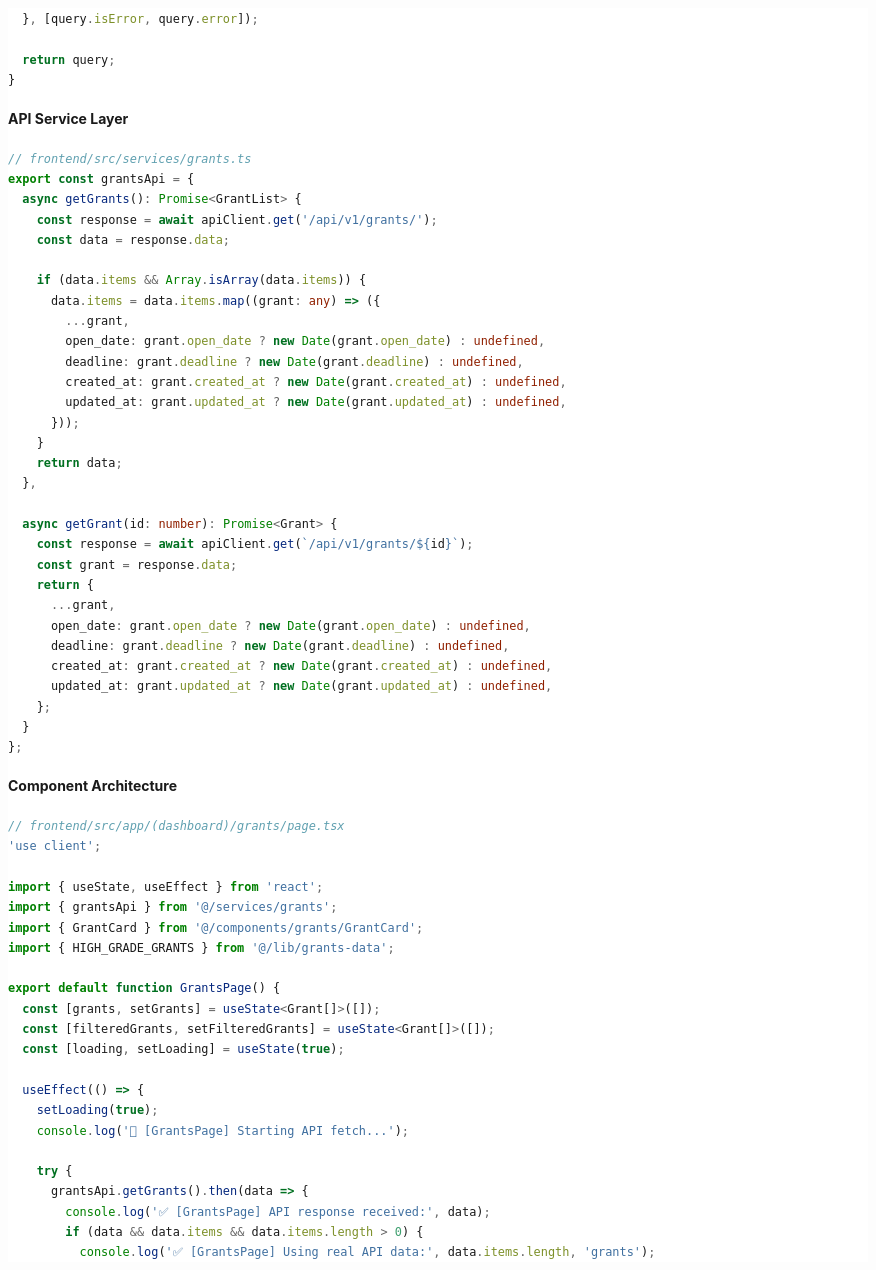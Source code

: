 ```typescript
  }, [query.isError, query.error]);

  return query;
}
```

#### **API Service Layer**
```typescript
// frontend/src/services/grants.ts
export const grantsApi = {
  async getGrants(): Promise<GrantList> {
    const response = await apiClient.get('/api/v1/grants/');
    const data = response.data;
    
    if (data.items && Array.isArray(data.items)) {
      data.items = data.items.map((grant: any) => ({
        ...grant,
        open_date: grant.open_date ? new Date(grant.open_date) : undefined,
        deadline: grant.deadline ? new Date(grant.deadline) : undefined,
        created_at: grant.created_at ? new Date(grant.created_at) : undefined,
        updated_at: grant.updated_at ? new Date(grant.updated_at) : undefined,
      }));
    }
    return data;
  },

  async getGrant(id: number): Promise<Grant> {
    const response = await apiClient.get(`/api/v1/grants/${id}`);
    const grant = response.data;
    return {
      ...grant,
      open_date: grant.open_date ? new Date(grant.open_date) : undefined,
      deadline: grant.deadline ? new Date(grant.deadline) : undefined,
      created_at: grant.created_at ? new Date(grant.created_at) : undefined,
      updated_at: grant.updated_at ? new Date(grant.updated_at) : undefined,
    };
  }
};
```

#### **Component Architecture**
```typescript
// frontend/src/app/(dashboard)/grants/page.tsx
'use client';

import { useState, useEffect } from 'react';
import { grantsApi } from '@/services/grants';
import { GrantCard } from '@/components/grants/GrantCard';
import { HIGH_GRADE_GRANTS } from '@/lib/grants-data';

export default function GrantsPage() {
  const [grants, setGrants] = useState<Grant[]>([]);
  const [filteredGrants, setFilteredGrants] = useState<Grant[]>([]);
  const [loading, setLoading] = useState(true);

  useEffect(() => {
    setLoading(true);
    console.log('🔄 [GrantsPage] Starting API fetch...');
    
    try {
      grantsApi.getGrants().then(data => {
        console.log('✅ [GrantsPage] API response received:', data);
        if (data && data.items && data.items.length > 0) {
          console.log('✅ [GrantsPage] Using real API data:', data.items.length, 'grants');
```